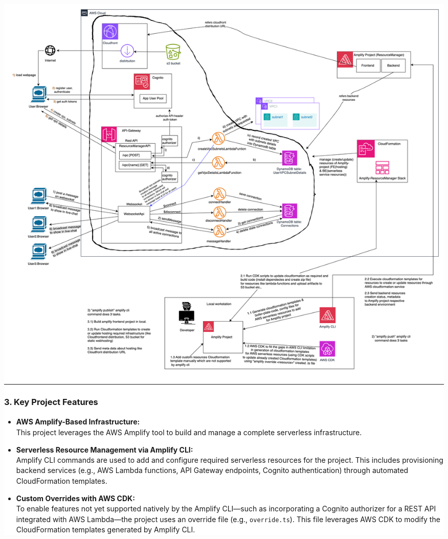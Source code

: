 ![Workflow diagram of this project](AmplifyProject_ResourceManager_WorkflowDiagram.drawio.png)

---

### 3. Key Project Features

- **AWS Amplify-Based Infrastructure:**  
  This project leverages the AWS Amplify tool to build and manage a complete serverless infrastructure.

- **Serverless Resource Management via Amplify CLI:**  
  Amplify CLI commands are used to add and configure required serverless resources for the project. This includes provisioning backend services (e.g., AWS Lambda functions, API Gateway endpoints, Cognito authentication) through automated CloudFormation templates.

- **Custom Overrides with AWS CDK:**  
  To enable features not yet supported natively by the Amplify CLI—such as incorporating a Cognito authorizer for a REST API integrated with AWS Lambda—the project uses an override file (e.g., `override.ts`). This file leverages AWS CDK to modify the CloudFormation templates generated by Amplify CLI.
